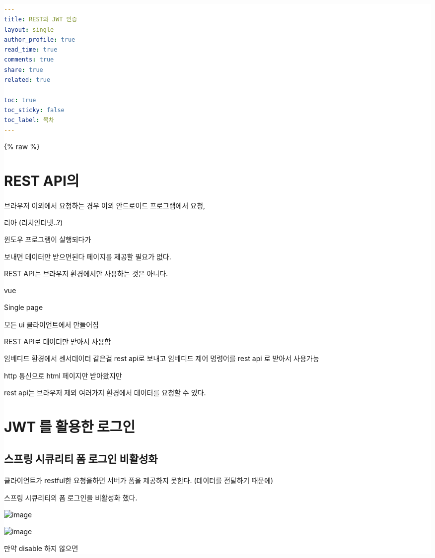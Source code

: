 ```yaml
---
title: REST와 JWT 인증
layout: single
author_profile: true
read_time: true
comments: true
share: true
related: true

toc: true
toc_sticky: false
toc_label: 목차
---
```




 {% raw %}



# REST API의 

브라우저 이외에서 요청하는 경우 이외 안드로이드 프로그램에서 요청,

리아 (리치인터넷..?)

윈도우 프로그램이 실행되다가

보내면 데이터만 받으면된다 페이지를 제공할 필요가 없다.



REST API는 브라우저 환경에서만 사용하는 것은 아니다.



vue

Single page

모든 ui 클라이언트에서 만들어짐 

REST API로 데이터만 받아서 사용함 



임베디드 환경에서 센서데이터 같은걸 rest api로 보내고 임베디드 제어 명령어를 rest api 로 받아서 사용가능



http 통신으로 html 페이지만 받아왔지만

rest api는 브라우저 제외 여러가지 환경에서 데이터를 요청할 수 있다.



# JWT 를 활용한 로그인



## 스프링 시큐리티 폼 로그인 비활성화

클라이언트가 restful한 요청을하면 서버가 폼을 제공하지 못한다. (데이터를 전달하기 때문에)

스프링 시큐리티의 폼 로그인을 비활성화 했다. 

![image](https://user-images.githubusercontent.com/65274952/138618462-c910c327-2e59-45bd-bfd2-8460ec2b2cae.png)



![image](https://user-images.githubusercontent.com/65274952/138618860-6c5001b6-b014-4539-bf05-6b7fa7868136.png)

만약 disable 하지 않으면 
